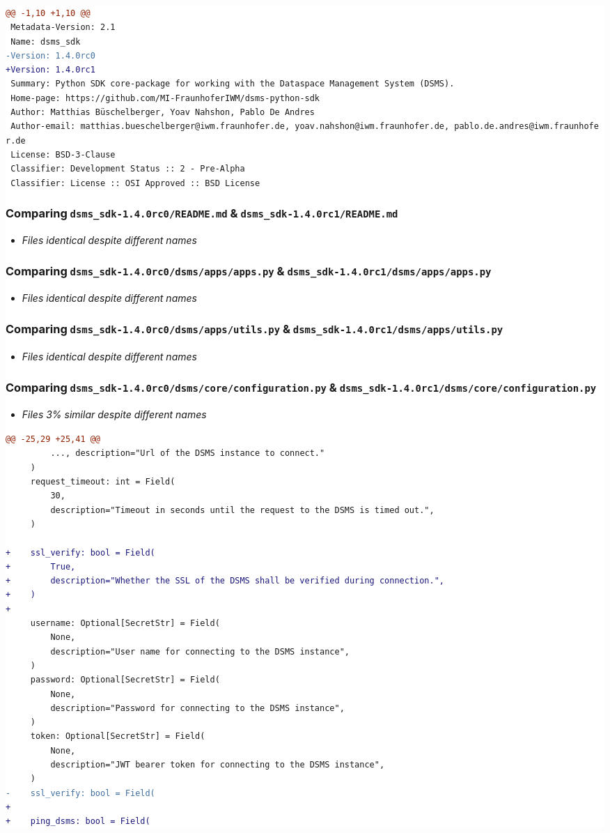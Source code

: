 ```diff
@@ -1,10 +1,10 @@
 Metadata-Version: 2.1
 Name: dsms_sdk
-Version: 1.4.0rc0
+Version: 1.4.0rc1
 Summary: Python SDK core-package for working with the Dataspace Management System (DSMS).
 Home-page: https://github.com/MI-FraunhoferIWM/dsms-python-sdk
 Author: Matthias Büschelberger, Yoav Nahshon, Pablo De Andres
 Author-email: matthias.bueschelberger@iwm.fraunhofer.de, yoav.nahshon@iwm.fraunhofer.de, pablo.de.andres@iwm.fraunhofer.de
 License: BSD-3-Clause
 Classifier: Development Status :: 2 - Pre-Alpha
 Classifier: License :: OSI Approved :: BSD License
```

### Comparing `dsms_sdk-1.4.0rc0/README.md` & `dsms_sdk-1.4.0rc1/README.md`

 * *Files identical despite different names*

### Comparing `dsms_sdk-1.4.0rc0/dsms/apps/apps.py` & `dsms_sdk-1.4.0rc1/dsms/apps/apps.py`

 * *Files identical despite different names*

### Comparing `dsms_sdk-1.4.0rc0/dsms/apps/utils.py` & `dsms_sdk-1.4.0rc1/dsms/apps/utils.py`

 * *Files identical despite different names*

### Comparing `dsms_sdk-1.4.0rc0/dsms/core/configuration.py` & `dsms_sdk-1.4.0rc1/dsms/core/configuration.py`

 * *Files 3% similar despite different names*

```diff
@@ -25,29 +25,41 @@
         ..., description="Url of the DSMS instance to connect."
     )
     request_timeout: int = Field(
         30,
         description="Timeout in seconds until the request to the DSMS is timed out.",
     )
 
+    ssl_verify: bool = Field(
+        True,
+        description="Whether the SSL of the DSMS shall be verified during connection.",
+    )
+
     username: Optional[SecretStr] = Field(
         None,
         description="User name for connecting to the DSMS instance",
     )
     password: Optional[SecretStr] = Field(
         None,
         description="Password for connecting to the DSMS instance",
     )
     token: Optional[SecretStr] = Field(
         None,
         description="JWT bearer token for connecting to the DSMS instance",
     )
-    ssl_verify: bool = Field(
+
+    ping_dsms: bool = Field(
```